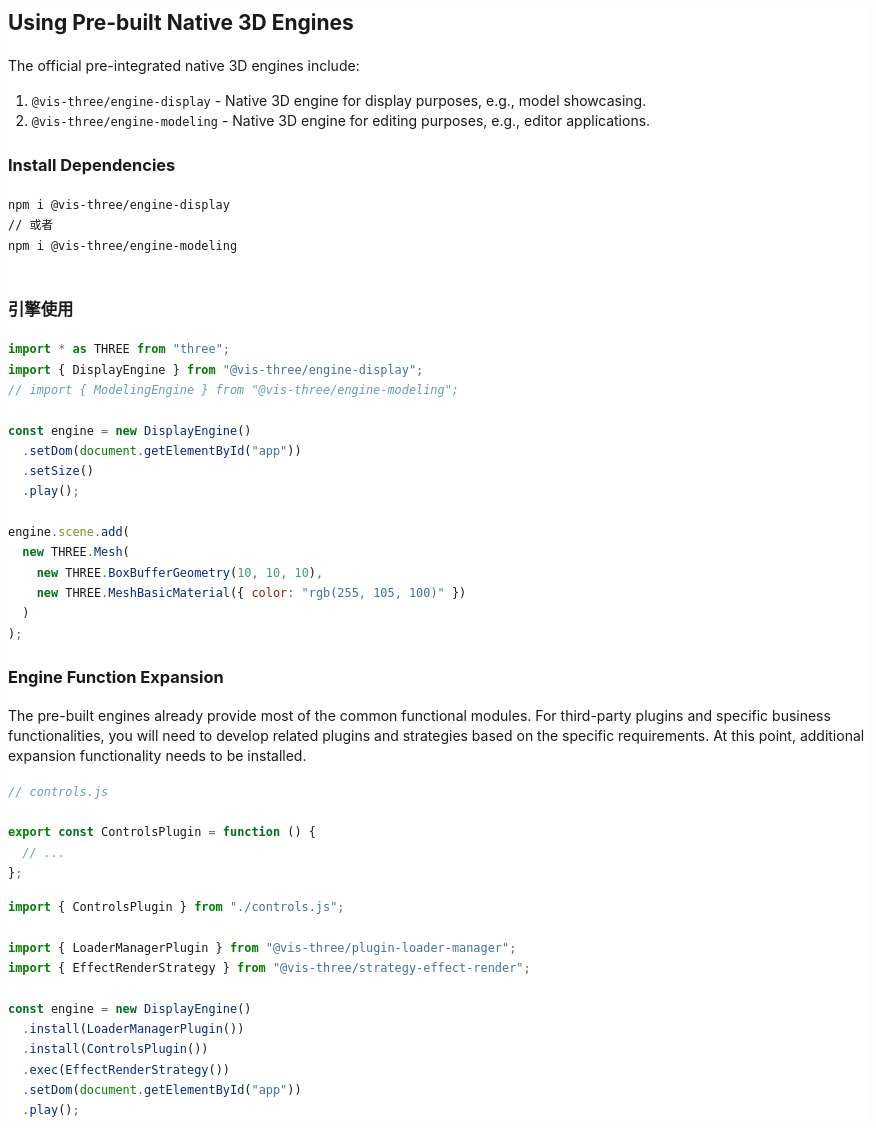 ## Using Pre-built Native 3D Engines

The official pre-integrated native 3D engines include:

1. `@vis-three/engine-display` - Native 3D engine for display purposes, e.g., model showcasing.
2. `@vis-three/engine-modeling` - Native 3D engine for editing purposes, e.g., editor applications.

### Install Dependencies

```
npm i @vis-three/engine-display
// 或者
npm i @vis-three/engine-modeling


```

### 引擎使用

```js
import * as THREE from "three";
import { DisplayEngine } from "@vis-three/engine-display";
// import { ModelingEngine } from "@vis-three/engine-modeling";

const engine = new DisplayEngine()
  .setDom(document.getElementById("app"))
  .setSize()
  .play();

engine.scene.add(
  new THREE.Mesh(
    new THREE.BoxBufferGeometry(10, 10, 10),
    new THREE.MeshBasicMaterial({ color: "rgb(255, 105, 100)" })
  )
);
```

### Engine Function Expansion

The pre-built engines already provide most of the common functional modules. For third-party plugins and specific business functionalities, you will need to develop related plugins and strategies based on the specific requirements. At this point, additional expansion functionality needs to be installed.

```js
// controls.js

export const ControlsPlugin = function () {
  // ...
};
```

```js
import { ControlsPlugin } from "./controls.js";

import { LoaderManagerPlugin } from "@vis-three/plugin-loader-manager";
import { EffectRenderStrategy } from "@vis-three/strategy-effect-render";

const engine = new DisplayEngine()
  .install(LoaderManagerPlugin())
  .install(ControlsPlugin())
  .exec(EffectRenderStrategy())
  .setDom(document.getElementById("app"))
  .play();
```
